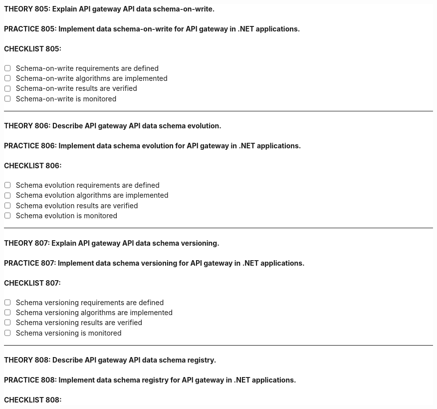 
#### THEORY 805: Explain API gateway API data schema-on-write.

#### PRACTICE 805: Implement data schema-on-write for API gateway in .NET applications.

#### CHECKLIST 805:

- [ ] Schema-on-write requirements are defined
- [ ] Schema-on-write algorithms are implemented
- [ ] Schema-on-write results are verified
- [ ] Schema-on-write is monitored

---

#### THEORY 806: Describe API gateway API data schema evolution.

#### PRACTICE 806: Implement data schema evolution for API gateway in .NET applications.

#### CHECKLIST 806:

- [ ] Schema evolution requirements are defined
- [ ] Schema evolution algorithms are implemented
- [ ] Schema evolution results are verified
- [ ] Schema evolution is monitored

---

#### THEORY 807: Explain API gateway API data schema versioning.

#### PRACTICE 807: Implement data schema versioning for API gateway in .NET applications.

#### CHECKLIST 807:

- [ ] Schema versioning requirements are defined
- [ ] Schema versioning algorithms are implemented
- [ ] Schema versioning results are verified
- [ ] Schema versioning is monitored

---

#### THEORY 808: Describe API gateway API data schema registry.

#### PRACTICE 808: Implement data schema registry for API gateway in .NET applications.

#### CHECKLIST 808:
